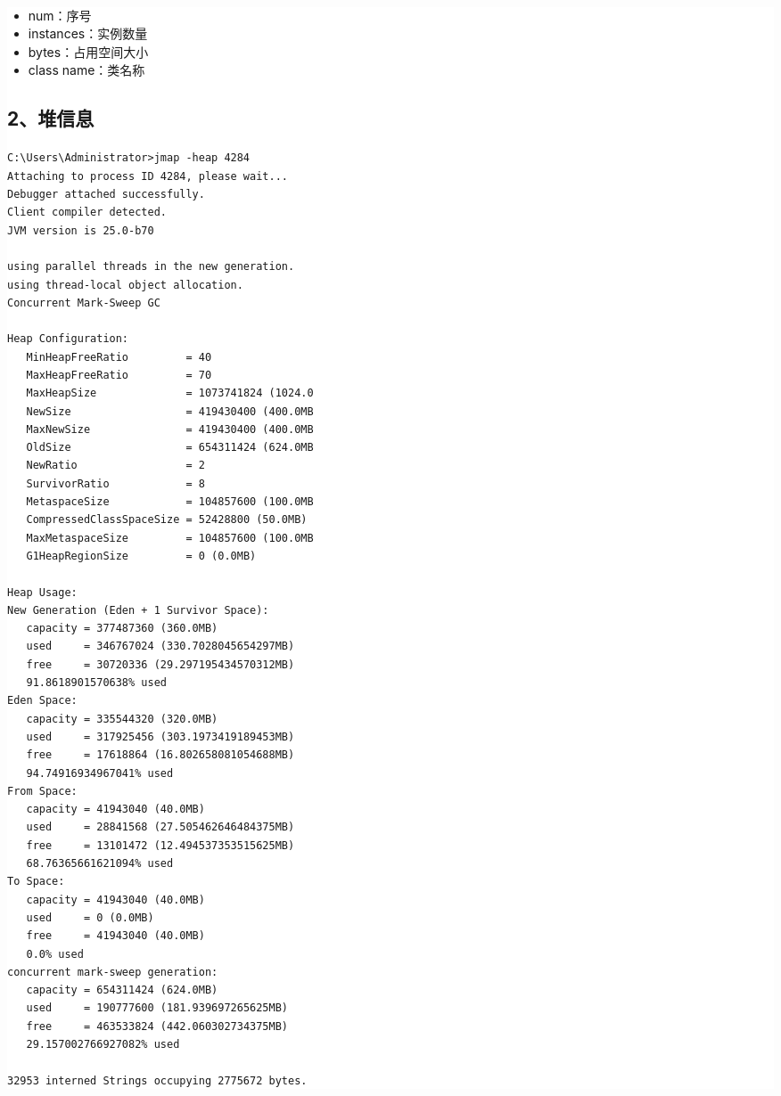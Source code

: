 ```
```
- num：序号
- instances：实例数量
- bytes：占用空间大小
- class name：类名称

## 2、堆信息

```
C:\Users\Administrator>jmap -heap 4284
Attaching to process ID 4284, please wait...
Debugger attached successfully.
Client compiler detected.
JVM version is 25.0-b70

using parallel threads in the new generation.
using thread-local object allocation.
Concurrent Mark-Sweep GC

Heap Configuration:
   MinHeapFreeRatio         = 40
   MaxHeapFreeRatio         = 70
   MaxHeapSize              = 1073741824 (1024.0
   NewSize                  = 419430400 (400.0MB
   MaxNewSize               = 419430400 (400.0MB
   OldSize                  = 654311424 (624.0MB
   NewRatio                 = 2
   SurvivorRatio            = 8
   MetaspaceSize            = 104857600 (100.0MB
   CompressedClassSpaceSize = 52428800 (50.0MB)
   MaxMetaspaceSize         = 104857600 (100.0MB
   G1HeapRegionSize         = 0 (0.0MB)

Heap Usage:
New Generation (Eden + 1 Survivor Space):
   capacity = 377487360 (360.0MB)
   used     = 346767024 (330.7028045654297MB)
   free     = 30720336 (29.297195434570312MB)
   91.8618901570638% used
Eden Space:
   capacity = 335544320 (320.0MB)
   used     = 317925456 (303.1973419189453MB)
   free     = 17618864 (16.802658081054688MB)
   94.74916934967041% used
From Space:
   capacity = 41943040 (40.0MB)
   used     = 28841568 (27.505462646484375MB)
   free     = 13101472 (12.494537353515625MB)
   68.76365661621094% used
To Space:
   capacity = 41943040 (40.0MB)
   used     = 0 (0.0MB)
   free     = 41943040 (40.0MB)
   0.0% used
concurrent mark-sweep generation:
   capacity = 654311424 (624.0MB)
   used     = 190777600 (181.939697265625MB)
   free     = 463533824 (442.060302734375MB)
   29.157002766927082% used

32953 interned Strings occupying 2775672 bytes.
```

